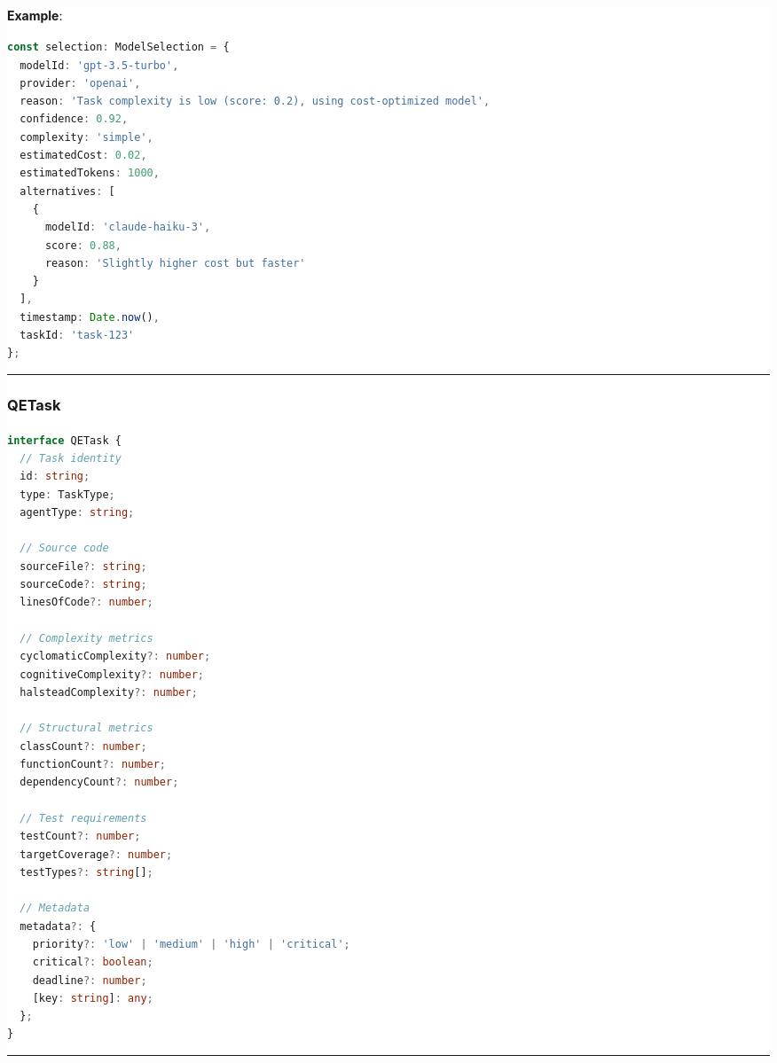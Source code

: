 **Example**:
```typescript
const selection: ModelSelection = {
  modelId: 'gpt-3.5-turbo',
  provider: 'openai',
  reason: 'Task complexity is low (score: 0.2), using cost-optimized model',
  confidence: 0.92,
  complexity: 'simple',
  estimatedCost: 0.02,
  estimatedTokens: 1000,
  alternatives: [
    {
      modelId: 'claude-haiku-3',
      score: 0.88,
      reason: 'Slightly higher cost but faster'
    }
  ],
  timestamp: Date.now(),
  taskId: 'task-123'
};
```

---

### QETask

```typescript
interface QETask {
  // Task identity
  id: string;
  type: TaskType;
  agentType: string;

  // Source code
  sourceFile?: string;
  sourceCode?: string;
  linesOfCode?: number;

  // Complexity metrics
  cyclomaticComplexity?: number;
  cognitiveComplexity?: number;
  halsteadComplexity?: number;

  // Structural metrics
  classCount?: number;
  functionCount?: number;
  dependencyCount?: number;

  // Test requirements
  testCount?: number;
  targetCoverage?: number;
  testTypes?: string[];

  // Metadata
  metadata?: {
    priority?: 'low' | 'medium' | 'high' | 'critical';
    critical?: boolean;
    deadline?: number;
    [key: string]: any;
  };
}
```

---